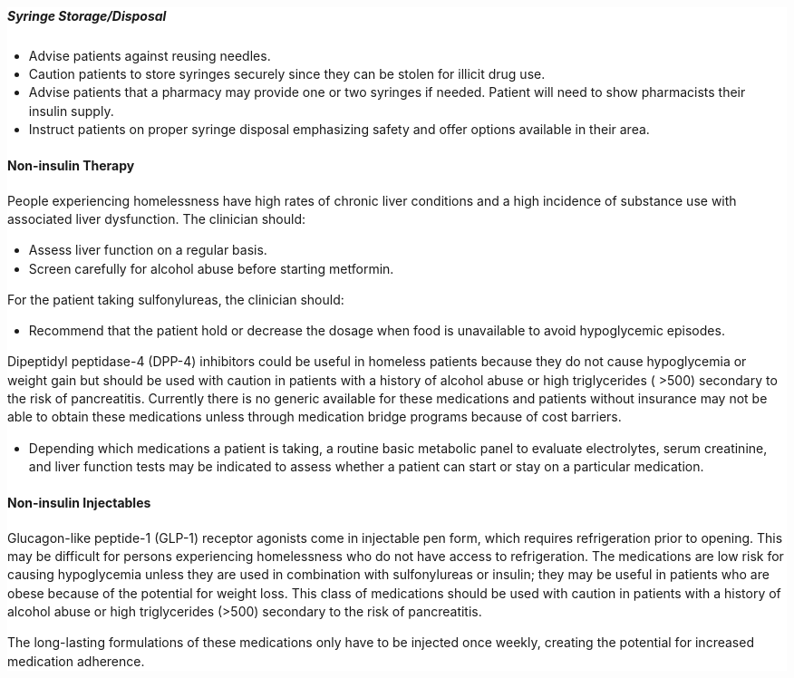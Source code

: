 


#####  Syringe Storage/Disposal 


  * Advise patients against reusing needles. 
  * Caution patients to store syringes securely since they can be stolen for illicit drug use. 
  * Advise patients that a pharmacy may provide one or two syringes if needed. Patient will need to show pharmacists their insulin supply. 
  * Instruct patients on proper syringe disposal emphasizing safety and offer options available in their area. 




####  Non-insulin Therapy 


People experiencing homelessness have high rates of chronic liver conditions and a high incidence of substance use with associated liver dysfunction. The clinician should: 


  * Assess liver function on a regular basis. 
  * Screen carefully for alcohol abuse before starting metformin. 




For the patient taking sulfonylureas, the clinician should: 


  * Recommend that the patient hold or decrease the dosage when food is unavailable to avoid hypoglycemic episodes. 




Dipeptidyl peptidase-4 (DPP-4) inhibitors could be useful in homeless patients because they do not cause hypoglycemia or weight gain but should be used with caution in patients with a history of alcohol abuse or high triglycerides ( >500) secondary to the risk of pancreatitis. Currently there is no generic available for these medications and patients without insurance may not be able to obtain these medications unless through medication bridge programs because of cost barriers. 


  * Depending which medications a patient is taking, a routine basic metabolic panel to evaluate electrolytes, serum creatinine, and liver function tests may be indicated to assess whether a patient can start or stay on a particular medication. 




####  Non-insulin Injectables 


Glucagon-like peptide-1 (GLP-1) receptor agonists come in injectable pen form, which requires refrigeration prior to opening. This may be difficult for persons experiencing homelessness who do not have access to refrigeration. The medications are low risk for causing hypoglycemia unless they are used in combination with sulfonylureas or insulin; they may be useful in patients who are obese because of the potential for weight loss. This class of medications should be used with caution in patients with a history of alcohol abuse or high triglycerides (>500) secondary to the risk of pancreatitis. 


The long-lasting formulations of these medications only have to be injected once weekly, creating the potential for increased medication adherence. 

